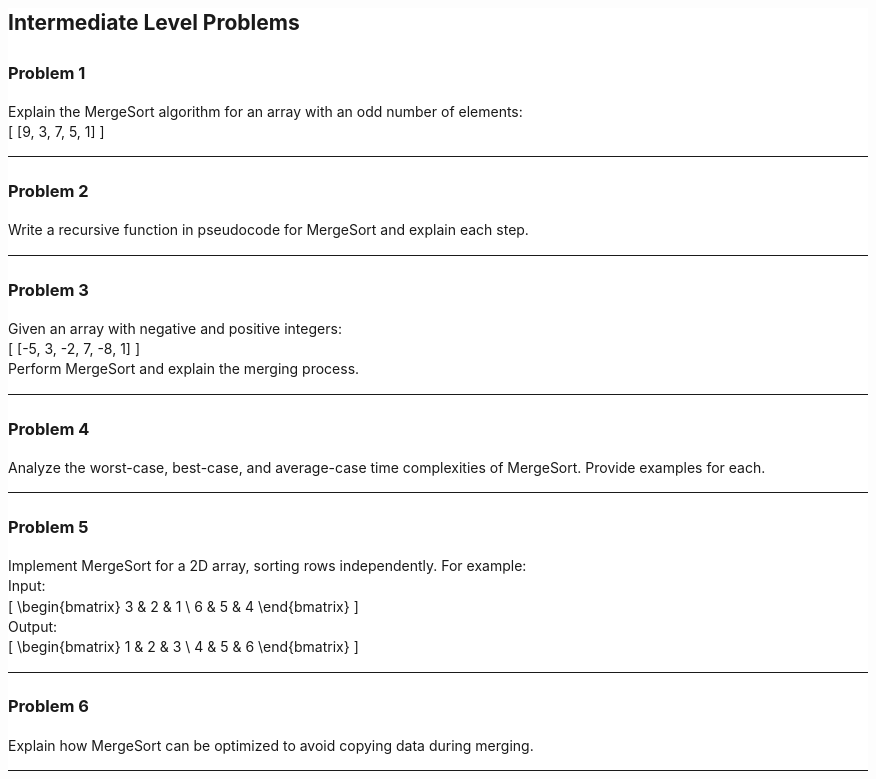 
## **Intermediate Level Problems**

### **Problem 1**  
Explain the MergeSort algorithm for an array with an odd number of elements:  
\[
[9, 3, 7, 5, 1]
\]

---

### **Problem 2**  
Write a recursive function in pseudocode for MergeSort and explain each step.

---

### **Problem 3**  
Given an array with negative and positive integers:  
\[
[-5, 3, -2, 7, -8, 1]
\]  
Perform MergeSort and explain the merging process.

---

### **Problem 4**  
Analyze the worst-case, best-case, and average-case time complexities of MergeSort. Provide examples for each.

---

### **Problem 5**  
Implement MergeSort for a 2D array, sorting rows independently. For example:  
Input:  
\[
\begin{bmatrix} 
3 & 2 & 1 \\ 
6 & 5 & 4 
\end{bmatrix}
\]  
Output:  
\[
\begin{bmatrix} 
1 & 2 & 3 \\ 
4 & 5 & 6 
\end{bmatrix}
\]

---

### **Problem 6**  
Explain how MergeSort can be optimized to avoid copying data during merging.

---